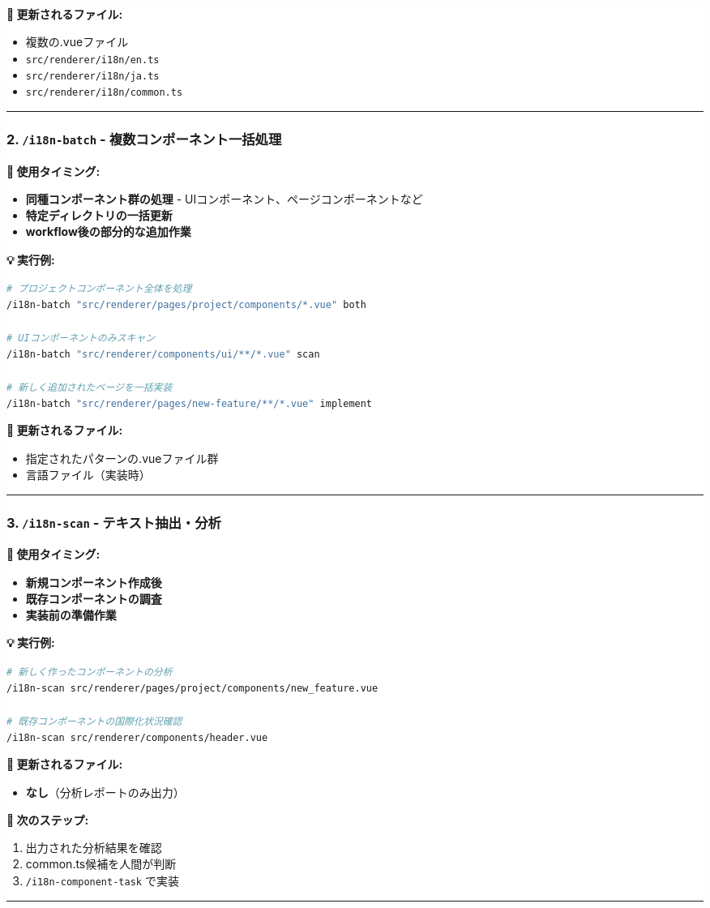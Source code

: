 **📄 更新されるファイル:**
- 複数の.vueファイル
- `src/renderer/i18n/en.ts`
- `src/renderer/i18n/ja.ts`
- `src/renderer/i18n/common.ts`

---

### 2. `/i18n-batch` - 複数コンポーネント一括処理
**🎯 使用タイミング:**
- **同種コンポーネント群の処理** - UIコンポーネント、ページコンポーネントなど
- **特定ディレクトリの一括更新**
- **workflow後の部分的な追加作業**

**💡 実行例:**
```bash
# プロジェクトコンポーネント全体を処理
/i18n-batch "src/renderer/pages/project/components/*.vue" both

# UIコンポーネントのみスキャン
/i18n-batch "src/renderer/components/ui/**/*.vue" scan

# 新しく追加されたページを一括実装
/i18n-batch "src/renderer/pages/new-feature/**/*.vue" implement
```

**📄 更新されるファイル:**
- 指定されたパターンの.vueファイル群
- 言語ファイル（実装時）

---

### 3. `/i18n-scan` - テキスト抽出・分析
**🎯 使用タイミング:**
- **新規コンポーネント作成後**
- **既存コンポーネントの調査**
- **実装前の準備作業**

**💡 実行例:**
```bash
# 新しく作ったコンポーネントの分析
/i18n-scan src/renderer/pages/project/components/new_feature.vue

# 既存コンポーネントの国際化状況確認
/i18n-scan src/renderer/components/header.vue
```

**📄 更新されるファイル:**
- **なし**（分析レポートのみ出力）

**🔄 次のステップ:**
1. 出力された分析結果を確認
2. common.ts候補を人間が判断
3. `/i18n-component-task` で実装

---